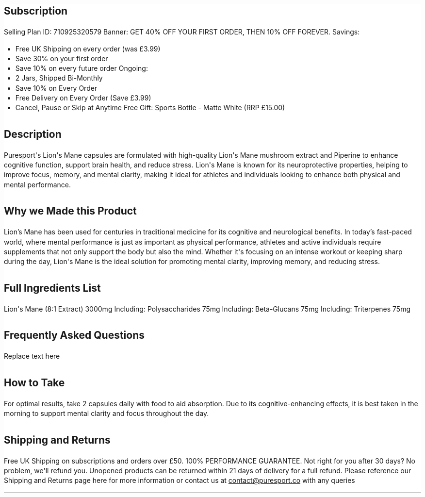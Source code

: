 ## Subscription
Selling Plan ID: 710925320579
Banner: GET 40% OFF YOUR FIRST ORDER, THEN 10% OFF FOREVER.
Savings:
- Free UK Shipping on every order (was £3.99)
- Save 30% on your first order
- Save 10% on every future order
Ongoing:
- 2 Jars, Shipped Bi-Monthly
- Save 10% on Every Order
- Free Delivery on Every Order (Save £3.99)
- Cancel, Pause or Skip at Anytime
Free Gift: Sports Bottle - Matte White (RRP £15.00)


## Description
Puresport's Lion's Mane capsules are formulated with high-quality Lion's Mane mushroom extract and Piperine to enhance cognitive function, support brain health, and reduce stress. Lion's Mane is known for its neuroprotective properties, helping to improve focus, memory, and mental clarity, making it ideal for athletes and individuals looking to enhance both physical and mental performance.

## Why we Made this Product
Lion’s Mane has been used for centuries in traditional medicine for its cognitive and neurological benefits. In today’s fast-paced world, where mental performance is just as important as physical performance, athletes and active individuals require supplements that not only support the body but also the mind. Whether it's focusing on an intense workout or keeping sharp during the day, Lion's Mane is the ideal solution for promoting mental clarity, improving memory, and reducing stress.

## Full Ingredients List
Lion's Mane (8:1 Extract) 3000mg
Including: Polysaccharides 75mg
Including: Beta-Glucans 75mg
Including: Triterpenes 75mg

## Frequently Asked Questions
Replace text here

## How to Take
For optimal results, take 2 capsules daily with food to aid absorption. Due to its cognitive-enhancing effects, it is best taken in the morning to support mental clarity and focus throughout the day.

## Shipping and Returns
Free UK Shipping on subscriptions and orders over £50.
100% PERFORMANCE GUARANTEE. Not right for you after 30 days? No problem, we'll refund you.
Unopened products can be returned within 21 days of delivery for a full refund.
Please reference our Shipping and Returns page here for more information or contact us at contact@puresport.co with any queries

---